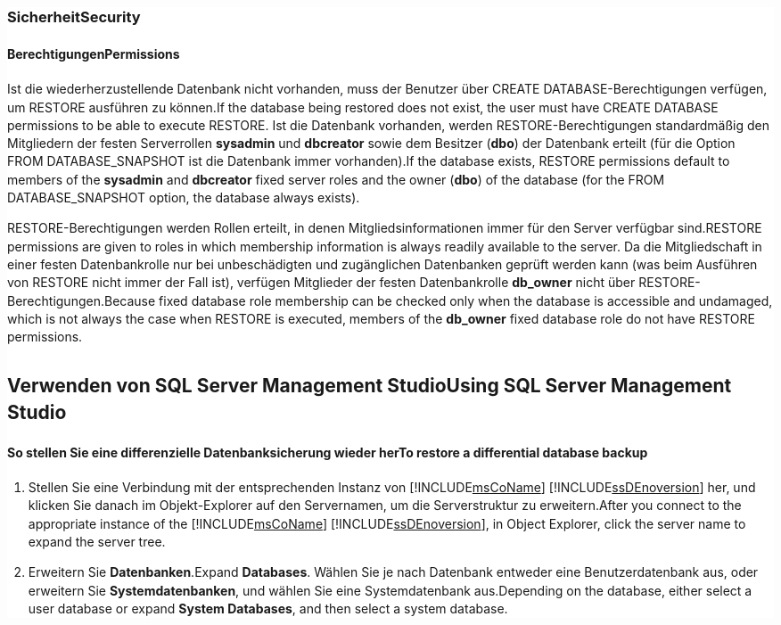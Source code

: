###  <a name="security"></a><a name="Security"></a> <span data-ttu-id="cb2f7-121">Sicherheit</span><span class="sxs-lookup"><span data-stu-id="cb2f7-121">Security</span></span>  
  
####  <a name="permissions"></a><a name="Permissions"></a> <span data-ttu-id="cb2f7-122">Berechtigungen</span><span class="sxs-lookup"><span data-stu-id="cb2f7-122">Permissions</span></span>  
 <span data-ttu-id="cb2f7-123">Ist die wiederherzustellende Datenbank nicht vorhanden, muss der Benutzer über CREATE DATABASE-Berechtigungen verfügen, um RESTORE ausführen zu können.</span><span class="sxs-lookup"><span data-stu-id="cb2f7-123">If the database being restored does not exist, the user must have CREATE DATABASE permissions to be able to execute RESTORE.</span></span> <span data-ttu-id="cb2f7-124">Ist die Datenbank vorhanden, werden RESTORE-Berechtigungen standardmäßig den Mitgliedern der festen Serverrollen **sysadmin** und **dbcreator** sowie dem Besitzer (**dbo**) der Datenbank erteilt (für die Option FROM DATABASE_SNAPSHOT ist die Datenbank immer vorhanden).</span><span class="sxs-lookup"><span data-stu-id="cb2f7-124">If the database exists, RESTORE permissions default to members of the **sysadmin** and **dbcreator** fixed server roles and the owner (**dbo**) of the database (for the FROM DATABASE_SNAPSHOT option, the database always exists).</span></span>  
  
 <span data-ttu-id="cb2f7-125">RESTORE-Berechtigungen werden Rollen erteilt, in denen Mitgliedsinformationen immer für den Server verfügbar sind.</span><span class="sxs-lookup"><span data-stu-id="cb2f7-125">RESTORE permissions are given to roles in which membership information is always readily available to the server.</span></span> <span data-ttu-id="cb2f7-126">Da die Mitgliedschaft in einer festen Datenbankrolle nur bei unbeschädigten und zugänglichen Datenbanken geprüft werden kann (was beim Ausführen von RESTORE nicht immer der Fall ist), verfügen Mitglieder der festen Datenbankrolle **db_owner** nicht über RESTORE-Berechtigungen.</span><span class="sxs-lookup"><span data-stu-id="cb2f7-126">Because fixed database role membership can be checked only when the database is accessible and undamaged, which is not always the case when RESTORE is executed, members of the **db_owner** fixed database role do not have RESTORE permissions.</span></span>  
  
##  <a name="using-sql-server-management-studio"></a><a name="SSMSProcedure"></a> <span data-ttu-id="cb2f7-127">Verwenden von SQL Server Management Studio</span><span class="sxs-lookup"><span data-stu-id="cb2f7-127">Using SQL Server Management Studio</span></span>  
  
#### <a name="to-restore-a-differential-database-backup"></a><span data-ttu-id="cb2f7-128">So stellen Sie eine differenzielle Datenbanksicherung wieder her</span><span class="sxs-lookup"><span data-stu-id="cb2f7-128">To restore a differential database backup</span></span>  
  
1.  <span data-ttu-id="cb2f7-129">Stellen Sie eine Verbindung mit der entsprechenden Instanz von [!INCLUDE[msCoName](../../includes/msconame-md.md)] [!INCLUDE[ssDEnoversion](../../includes/ssdenoversion-md.md)] her, und klicken Sie danach im Objekt-Explorer auf den Servernamen, um die Serverstruktur zu erweitern.</span><span class="sxs-lookup"><span data-stu-id="cb2f7-129">After you connect to the appropriate instance of the [!INCLUDE[msCoName](../../includes/msconame-md.md)] [!INCLUDE[ssDEnoversion](../../includes/ssdenoversion-md.md)], in Object Explorer, click the server name to expand the server tree.</span></span>  
  
2.  <span data-ttu-id="cb2f7-130">Erweitern Sie **Datenbanken**.</span><span class="sxs-lookup"><span data-stu-id="cb2f7-130">Expand **Databases**.</span></span> <span data-ttu-id="cb2f7-131">Wählen Sie je nach Datenbank entweder eine Benutzerdatenbank aus, oder erweitern Sie **Systemdatenbanken**, und wählen Sie eine Systemdatenbank aus.</span><span class="sxs-lookup"><span data-stu-id="cb2f7-131">Depending on the database, either select a user database or expand **System Databases**, and then select a system database.</span></span>  
  